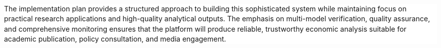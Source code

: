 The implementation plan provides a structured approach to building this sophisticated system while maintaining focus on practical research applications and high-quality analytical outputs. The emphasis on multi-model verification, quality assurance, and comprehensive monitoring ensures that the platform will produce reliable, trustworthy economic analysis suitable for academic publication, policy consultation, and media engagement.